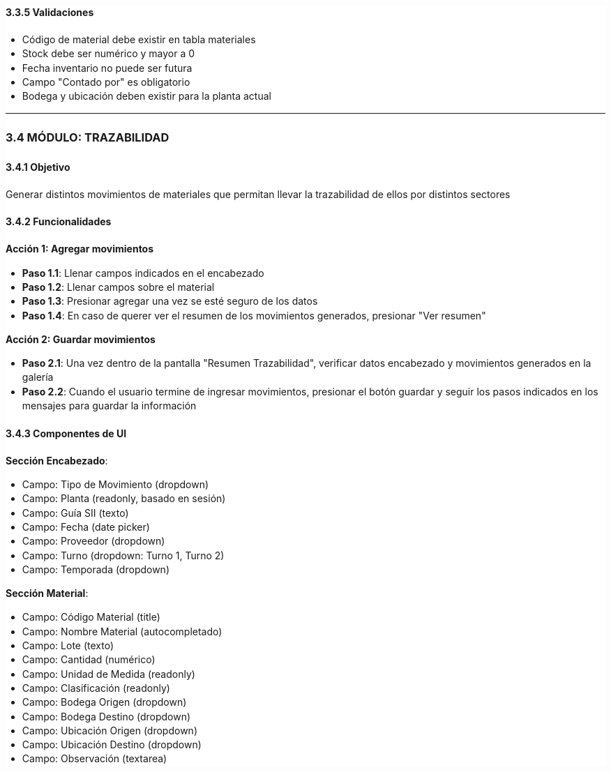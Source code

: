 ```javascript
```

#### 3.3.5 Validaciones

- Código de material debe existir en tabla materiales
- Stock debe ser numérico y mayor a 0
- Fecha inventario no puede ser futura
- Campo "Contado por" es obligatorio
- Bodega y ubicación deben existir para la planta actual

---

### 3.4 MÓDULO: TRAZABILIDAD

#### 3.4.1 Objetivo

Generar distintos movimientos de materiales que permitan llevar la trazabilidad de ellos por distintos sectores

#### 3.4.2 Funcionalidades

**Acción 1: Agregar movimientos**

- **Paso 1.1**: Llenar campos indicados en el encabezado
- **Paso 1.2**: Llenar campos sobre el material
- **Paso 1.3**: Presionar agregar una vez se esté seguro de los datos
- **Paso 1.4**: En caso de querer ver el resumen de los movimientos generados, presionar "Ver resumen"

**Acción 2: Guardar movimientos**

- **Paso 2.1**: Una vez dentro de la pantalla "Resumen Trazabilidad", verificar datos encabezado y movimientos generados en la galería
- **Paso 2.2**: Cuando el usuario termine de ingresar movimientos, presionar el botón guardar y seguir los pasos indicados en los mensajes para guardar la información

#### 3.4.3 Componentes de UI

**Sección Encabezado**:

- Campo: Tipo de Movimiento (dropdown)
- Campo: Planta (readonly, basado en sesión)
- Campo: Guía SII (texto)
- Campo: Fecha (date picker)
- Campo: Proveedor (dropdown)
- Campo: Turno (dropdown: Turno 1, Turno 2)
- Campo: Temporada (dropdown)

**Sección Material**:

- Campo: Código Material (title)
- Campo: Nombre Material (autocompletado)
- Campo: Lote (texto)
- Campo: Cantidad (numérico)
- Campo: Unidad de Medida (readonly)
- Campo: Clasificación (readonly)
- Campo: Bodega Origen (dropdown)
- Campo: Bodega Destino (dropdown)
- Campo: Ubicación Origen (dropdown)
- Campo: Ubicación Destino (dropdown)
- Campo: Observación (textarea)

